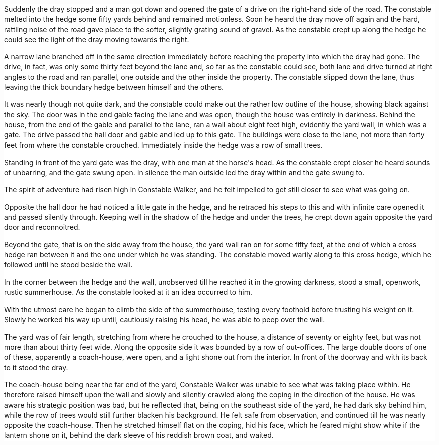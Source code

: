 Suddenly the dray stopped and a man got down and opened the gate of a drive on the right-hand side of the road. The constable melted into the hedge some fifty yards behind and remained motionless. Soon he heard the dray move off again and the hard, rattling noise of the road gave place to the softer, slightly grating sound of gravel. As the constable crept up along the hedge he could see the light of the dray moving towards the right.

A narrow lane branched off in the same direction immediately before reaching the property into which the dray had gone. The drive, in fact, was only some thirty feet beyond the lane and, so far as the constable could see, both lane and drive turned at right angles to the road and ran parallel, one outside and the other inside the property. The constable slipped down the lane, thus leaving the thick boundary hedge between himself and the others.

It was nearly though not quite dark, and the constable could make out the rather low outline of the house, showing black against the sky. The door was in the end gable facing the lane and was open, though the house was entirely in darkness. Behind the house, from the end of the gable and parallel to the lane, ran a wall about eight feet high, evidently the yard wall, in which was a gate. The drive passed the hall door and gable and led up to this gate. The buildings were close to the lane, not more than forty feet from where the constable crouched. Immediately inside the hedge was a row of small trees.

Standing in front of the yard gate was the dray, with one man at the horse's head. As the constable crept closer he heard sounds of unbarring, and the gate swung open. In silence the man outside led the dray within and the gate swung to.

The spirit of adventure had risen high in Constable Walker, and he felt impelled to get still closer to see what was going on.

Opposite the hall door he had noticed a little gate in the hedge, and he retraced his steps to this and with infinite care opened it and passed silently through. Keeping well in the shadow of the hedge and under the trees, he crept down again opposite the yard door and reconnoitred.

Beyond the gate, that is on the side away from the house, the yard wall ran on for some fifty feet, at the end of which a cross hedge ran between it and the one under which he was standing. The constable moved warily along to this cross hedge, which he followed until he stood beside the wall.

In the corner between the hedge and the wall, unobserved till he reached it in the growing darkness, stood a small, openwork, rustic summerhouse. As the constable looked at it an idea occurred to him.

With the utmost care he began to climb the side of the summerhouse, testing every foothold before trusting his weight on it. Slowly he worked his way up until, cautiously raising his head, he was able to peep over the wall.

The yard was of fair length, stretching from where he crouched to the house, a distance of seventy or eighty feet, but was not more than about thirty feet wide. Along the opposite side it was bounded by a row of out-offices. The large double doors of one of these, apparently a coach-house, were open, and a light shone out from the interior. In front of the doorway and with its back to it stood the dray.

The coach-house being near the far end of the yard, Constable Walker was unable to see what was taking place within. He therefore raised himself upon the wall and slowly and silently crawled along the coping in the direction of the house. He was aware his strategic position was bad, but he reflected that, being on the southeast side of the yard, he had dark sky behind him, while the row of trees would still further blacken his background. He felt safe from observation, and continued till he was nearly opposite the coach-house. Then he stretched himself flat on the coping, hid his face, which he feared might show white if the lantern shone on it, behind the dark sleeve of his reddish brown coat, and waited.
